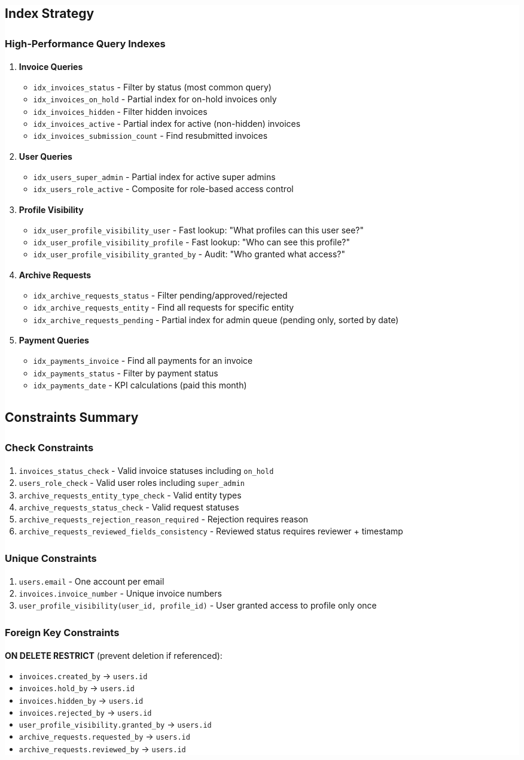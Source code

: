 ## Index Strategy

### High-Performance Query Indexes

1. **Invoice Queries**
   - `idx_invoices_status` - Filter by status (most common query)
   - `idx_invoices_on_hold` - Partial index for on-hold invoices only
   - `idx_invoices_hidden` - Filter hidden invoices
   - `idx_invoices_active` - Partial index for active (non-hidden) invoices
   - `idx_invoices_submission_count` - Find resubmitted invoices

2. **User Queries**
   - `idx_users_super_admin` - Partial index for active super admins
   - `idx_users_role_active` - Composite for role-based access control

3. **Profile Visibility**
   - `idx_user_profile_visibility_user` - Fast lookup: "What profiles can this user see?"
   - `idx_user_profile_visibility_profile` - Fast lookup: "Who can see this profile?"
   - `idx_user_profile_visibility_granted_by` - Audit: "Who granted what access?"

4. **Archive Requests**
   - `idx_archive_requests_status` - Filter pending/approved/rejected
   - `idx_archive_requests_entity` - Find all requests for specific entity
   - `idx_archive_requests_pending` - Partial index for admin queue (pending only, sorted by date)

5. **Payment Queries**
   - `idx_payments_invoice` - Find all payments for an invoice
   - `idx_payments_status` - Filter by payment status
   - `idx_payments_date` - KPI calculations (paid this month)

## Constraints Summary

### Check Constraints
1. `invoices_status_check` - Valid invoice statuses including `on_hold`
2. `users_role_check` - Valid user roles including `super_admin`
3. `archive_requests_entity_type_check` - Valid entity types
4. `archive_requests_status_check` - Valid request statuses
5. `archive_requests_rejection_reason_required` - Rejection requires reason
6. `archive_requests_reviewed_fields_consistency` - Reviewed status requires reviewer + timestamp

### Unique Constraints
1. `users.email` - One account per email
2. `invoices.invoice_number` - Unique invoice numbers
3. `user_profile_visibility(user_id, profile_id)` - User granted access to profile only once

### Foreign Key Constraints
**ON DELETE RESTRICT** (prevent deletion if referenced):
- `invoices.created_by` → `users.id`
- `invoices.hold_by` → `users.id`
- `invoices.hidden_by` → `users.id`
- `invoices.rejected_by` → `users.id`
- `user_profile_visibility.granted_by` → `users.id`
- `archive_requests.requested_by` → `users.id`
- `archive_requests.reviewed_by` → `users.id`
